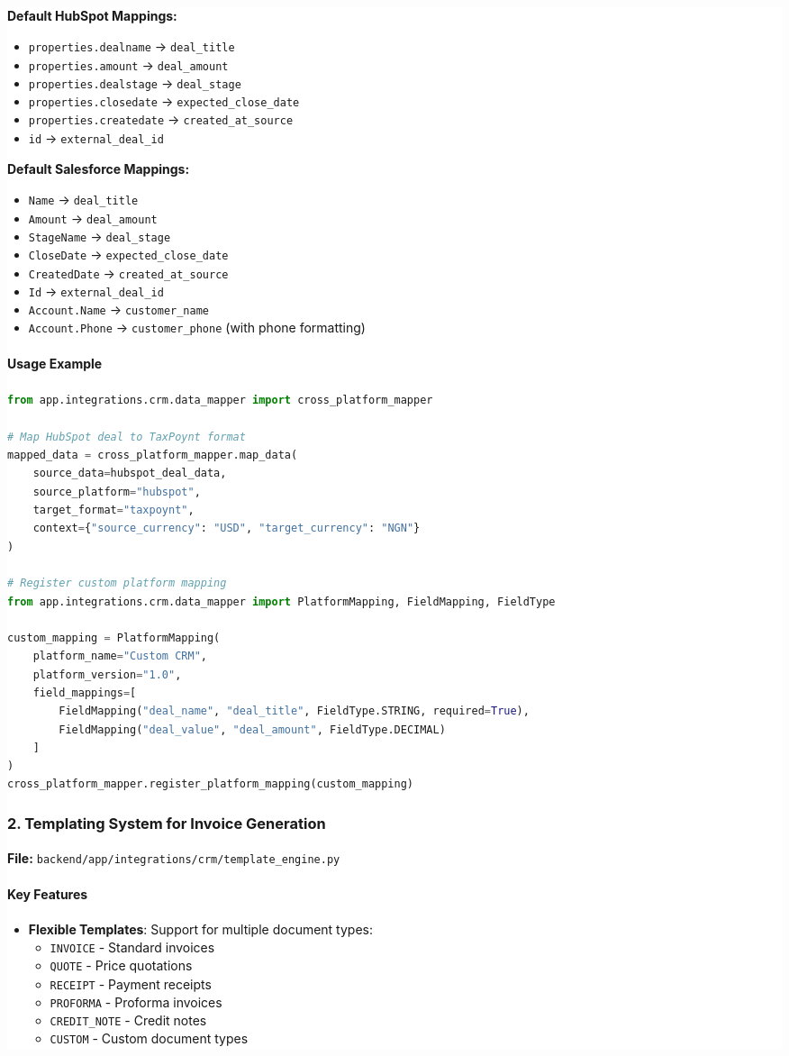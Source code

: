 **Default HubSpot Mappings:**
- `properties.dealname` → `deal_title`
- `properties.amount` → `deal_amount`
- `properties.dealstage` → `deal_stage`
- `properties.closedate` → `expected_close_date`
- `properties.createdate` → `created_at_source`
- `id` → `external_deal_id`

**Default Salesforce Mappings:**
- `Name` → `deal_title`
- `Amount` → `deal_amount`
- `StageName` → `deal_stage`
- `CloseDate` → `expected_close_date`
- `CreatedDate` → `created_at_source`
- `Id` → `external_deal_id`
- `Account.Name` → `customer_name`
- `Account.Phone` → `customer_phone` (with phone formatting)

#### Usage Example

```python
from app.integrations.crm.data_mapper import cross_platform_mapper

# Map HubSpot deal to TaxPoynt format
mapped_data = cross_platform_mapper.map_data(
    source_data=hubspot_deal_data,
    source_platform="hubspot",
    target_format="taxpoynt",
    context={"source_currency": "USD", "target_currency": "NGN"}
)

# Register custom platform mapping
from app.integrations.crm.data_mapper import PlatformMapping, FieldMapping, FieldType

custom_mapping = PlatformMapping(
    platform_name="Custom CRM",
    platform_version="1.0",
    field_mappings=[
        FieldMapping("deal_name", "deal_title", FieldType.STRING, required=True),
        FieldMapping("deal_value", "deal_amount", FieldType.DECIMAL)
    ]
)
cross_platform_mapper.register_platform_mapping(custom_mapping)
```

### 2. Templating System for Invoice Generation

**File:** `backend/app/integrations/crm/template_engine.py`

#### Key Features

- **Flexible Templates**: Support for multiple document types:
  - `INVOICE` - Standard invoices
  - `QUOTE` - Price quotations
  - `RECEIPT` - Payment receipts
  - `PROFORMA` - Proforma invoices
  - `CREDIT_NOTE` - Credit notes
  - `CUSTOM` - Custom document types
